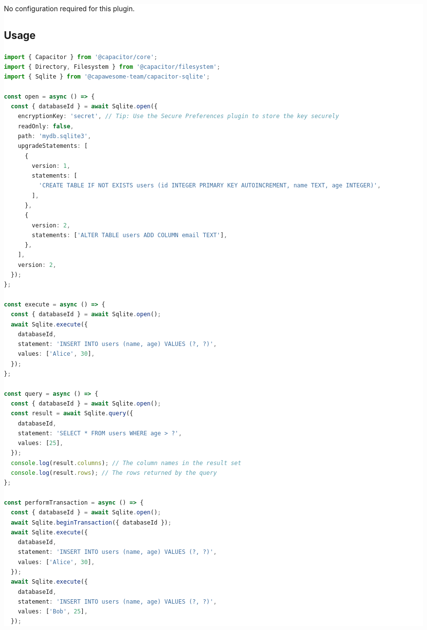 No configuration required for this plugin.

## Usage

```typescript
import { Capacitor } from '@capacitor/core';
import { Directory, Filesystem } from '@capacitor/filesystem';
import { Sqlite } from '@capawesome-team/capacitor-sqlite';

const open = async () => {
  const { databaseId } = await Sqlite.open({
    encryptionKey: 'secret', // Tip: Use the Secure Preferences plugin to store the key securely
    readOnly: false,
    path: 'mydb.sqlite3',
    upgradeStatements: [
      {
        version: 1,
        statements: [
          'CREATE TABLE IF NOT EXISTS users (id INTEGER PRIMARY KEY AUTOINCREMENT, name TEXT, age INTEGER)',
        ],
      },
      {
        version: 2,
        statements: ['ALTER TABLE users ADD COLUMN email TEXT'],
      },
    ],
    version: 2,
  });
};

const execute = async () => {
  const { databaseId } = await Sqlite.open();
  await Sqlite.execute({
    databaseId,
    statement: 'INSERT INTO users (name, age) VALUES (?, ?)',
    values: ['Alice', 30],
  });
};

const query = async () => {
  const { databaseId } = await Sqlite.open();
  const result = await Sqlite.query({
    databaseId,
    statement: 'SELECT * FROM users WHERE age > ?',
    values: [25],
  });
  console.log(result.columns); // The column names in the result set
  console.log(result.rows); // The rows returned by the query
};

const performTransaction = async () => {
  const { databaseId } = await Sqlite.open();
  await Sqlite.beginTransaction({ databaseId });
  await Sqlite.execute({
    databaseId,
    statement: 'INSERT INTO users (name, age) VALUES (?, ?)',
    values: ['Alice', 30],
  });
  await Sqlite.execute({
    databaseId,
    statement: 'INSERT INTO users (name, age) VALUES (?, ?)',
    values: ['Bob', 25],
  });
```